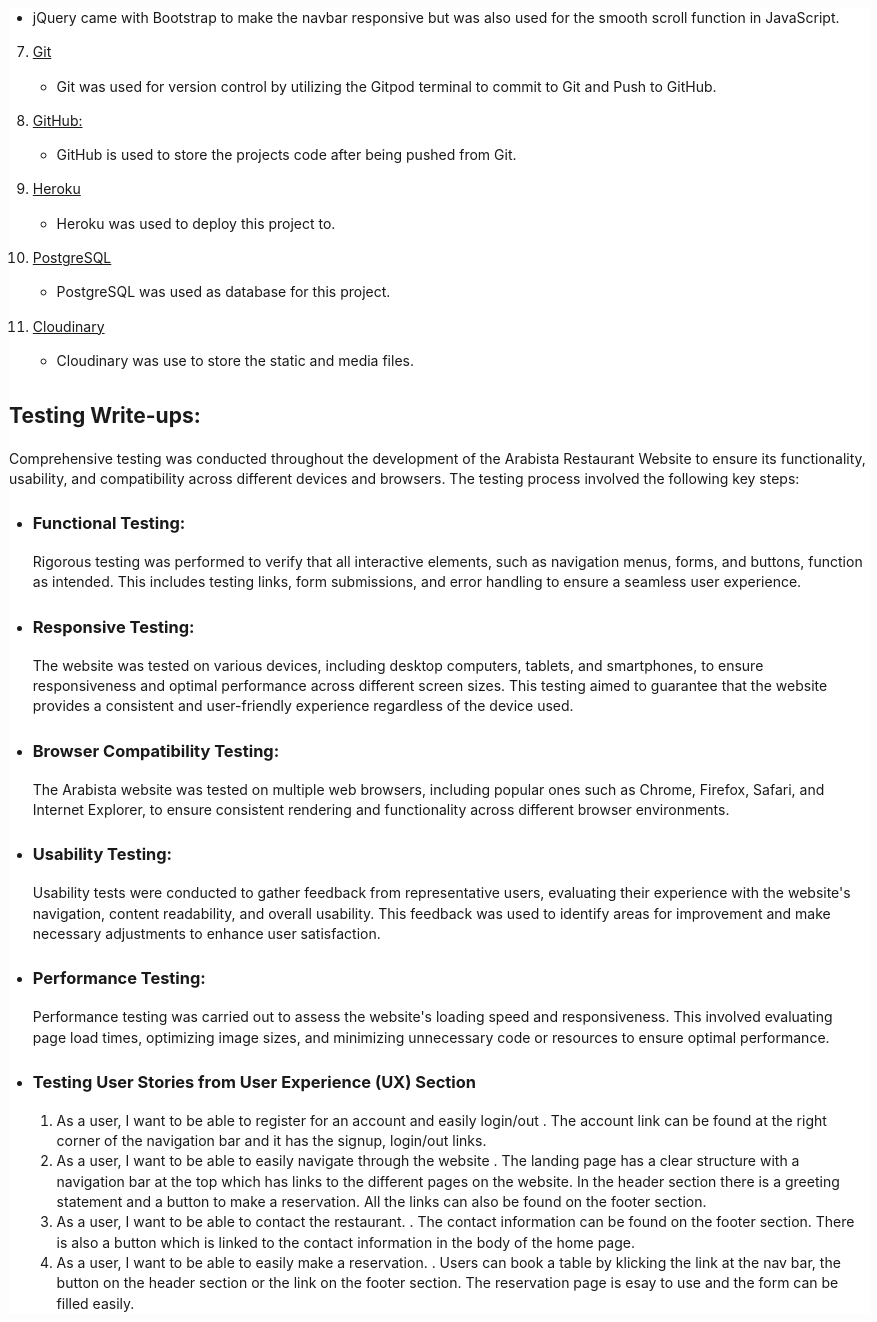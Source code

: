    - jQuery came with Bootstrap to make the navbar responsive but was also used for the smooth scroll function in JavaScript.
7. [Git](https://git-scm.com/)
   - Git was used for version control by utilizing the Gitpod terminal to commit to Git and Push to GitHub.
8. [GitHub:](https://github.com/)

   - GitHub is used to store the projects code after being pushed from Git.

9. [Heroku](https://en.wikipedia.org/wiki/Heroku)

   - Heroku was used to deploy this project to.

10. [PostgreSQL](https://en.wikipedia.org/wiki/PostgreSQL)

    - PostgreSQL was used as database for this project.

11. [Cloudinary](https://en.wikipedia.org/wiki/Cloudinary)
    - Cloudinary was use to store the static and media files.

## Testing Write-ups:

Comprehensive testing was conducted throughout the development of the Arabista Restaurant Website to ensure its functionality, usability, and compatibility across different devices and browsers. The testing process involved the following key steps:

- ### Functional Testing:

  Rigorous testing was performed to verify that all interactive elements, such as navigation menus, forms, and buttons, function as intended. This includes testing links, form submissions, and error handling to ensure a seamless user experience.

- ### Responsive Testing:

  The website was tested on various devices, including desktop computers, tablets, and smartphones, to ensure responsiveness and optimal performance across different screen sizes. This testing aimed to guarantee that the website provides a consistent and user-friendly experience regardless of the device used.

- ### Browser Compatibility Testing:

  The Arabista website was tested on multiple web browsers, including popular ones such as Chrome, Firefox, Safari, and Internet Explorer, to ensure consistent rendering and functionality across different browser environments.

- ### Usability Testing:

  Usability tests were conducted to gather feedback from representative users, evaluating their experience with the website's navigation, content readability, and overall usability. This feedback was used to identify areas for improvement and make necessary adjustments to enhance user satisfaction.

- ### Performance Testing:
  Performance testing was carried out to assess the website's loading speed and responsiveness. This involved evaluating page load times, optimizing image sizes, and minimizing unnecessary code or resources to ensure optimal performance.
- ### Testing User Stories from User Experience (UX) Section
  1. As a user, I want to be able to register for an account and easily login/out
     . The account link can be found at the right corner of the navigation bar and it has the signup, login/out links.
  2. As a user, I want to be able to easily navigate through the website
     . The landing page has a clear structure with a navigation bar at the top which has links to the different pages on the website. In the header section there is a greeting statement and a button to make a reservation. All the links can also be found on the footer section.
  3. As a user, I want to be able to contact the restaurant.
     . The contact information can be found on the footer section. There is also a button which is linked to the contact information in the body of the home page.
  4. As a user, I want to be able to easily make a reservation.
     . Users can book a table by klicking the link at the nav bar, the button on the header section or the link on the footer section. The reservation page is esay to use and the form can be filled easily.